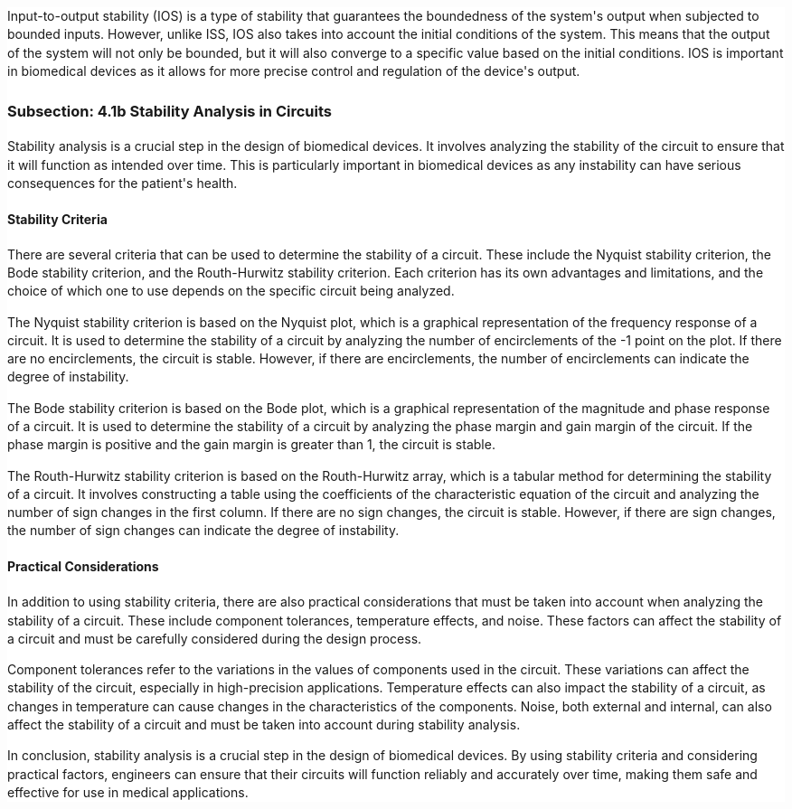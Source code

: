 Input-to-output stability (IOS) is a type of stability that guarantees the boundedness of the system's output when subjected to bounded inputs. However, unlike ISS, IOS also takes into account the initial conditions of the system. This means that the output of the system will not only be bounded, but it will also converge to a specific value based on the initial conditions. IOS is important in biomedical devices as it allows for more precise control and regulation of the device's output.

### Subsection: 4.1b Stability Analysis in Circuits

Stability analysis is a crucial step in the design of biomedical devices. It involves analyzing the stability of the circuit to ensure that it will function as intended over time. This is particularly important in biomedical devices as any instability can have serious consequences for the patient's health.

#### Stability Criteria

There are several criteria that can be used to determine the stability of a circuit. These include the Nyquist stability criterion, the Bode stability criterion, and the Routh-Hurwitz stability criterion. Each criterion has its own advantages and limitations, and the choice of which one to use depends on the specific circuit being analyzed.

The Nyquist stability criterion is based on the Nyquist plot, which is a graphical representation of the frequency response of a circuit. It is used to determine the stability of a circuit by analyzing the number of encirclements of the -1 point on the plot. If there are no encirclements, the circuit is stable. However, if there are encirclements, the number of encirclements can indicate the degree of instability.

The Bode stability criterion is based on the Bode plot, which is a graphical representation of the magnitude and phase response of a circuit. It is used to determine the stability of a circuit by analyzing the phase margin and gain margin of the circuit. If the phase margin is positive and the gain margin is greater than 1, the circuit is stable.

The Routh-Hurwitz stability criterion is based on the Routh-Hurwitz array, which is a tabular method for determining the stability of a circuit. It involves constructing a table using the coefficients of the characteristic equation of the circuit and analyzing the number of sign changes in the first column. If there are no sign changes, the circuit is stable. However, if there are sign changes, the number of sign changes can indicate the degree of instability.

#### Practical Considerations

In addition to using stability criteria, there are also practical considerations that must be taken into account when analyzing the stability of a circuit. These include component tolerances, temperature effects, and noise. These factors can affect the stability of a circuit and must be carefully considered during the design process.

Component tolerances refer to the variations in the values of components used in the circuit. These variations can affect the stability of the circuit, especially in high-precision applications. Temperature effects can also impact the stability of a circuit, as changes in temperature can cause changes in the characteristics of the components. Noise, both external and internal, can also affect the stability of a circuit and must be taken into account during stability analysis.

In conclusion, stability analysis is a crucial step in the design of biomedical devices. By using stability criteria and considering practical factors, engineers can ensure that their circuits will function reliably and accurately over time, making them safe and effective for use in medical applications.
